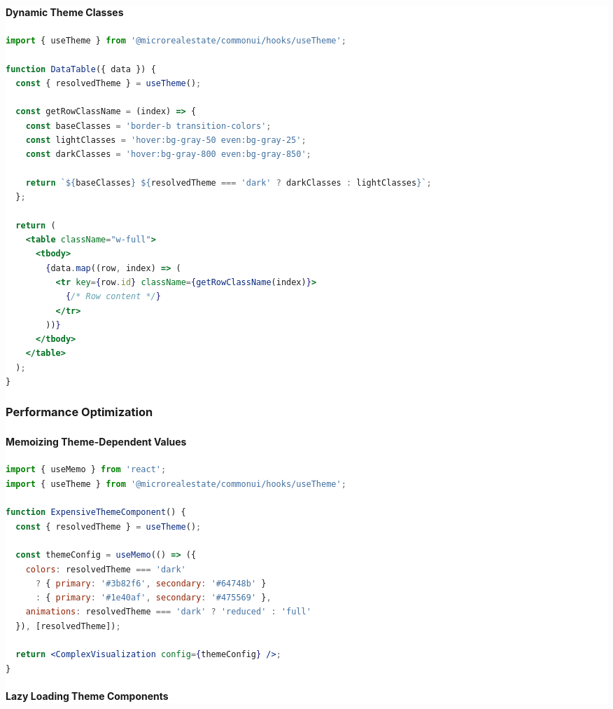 #### Dynamic Theme Classes

```jsx
import { useTheme } from '@microrealestate/commonui/hooks/useTheme';

function DataTable({ data }) {
  const { resolvedTheme } = useTheme();
  
  const getRowClassName = (index) => {
    const baseClasses = 'border-b transition-colors';
    const lightClasses = 'hover:bg-gray-50 even:bg-gray-25';
    const darkClasses = 'hover:bg-gray-800 even:bg-gray-850';
    
    return `${baseClasses} ${resolvedTheme === 'dark' ? darkClasses : lightClasses}`;
  };
  
  return (
    <table className="w-full">
      <tbody>
        {data.map((row, index) => (
          <tr key={row.id} className={getRowClassName(index)}>
            {/* Row content */}
          </tr>
        ))}
      </tbody>
    </table>
  );
}
```

### Performance Optimization

#### Memoizing Theme-Dependent Values

```jsx
import { useMemo } from 'react';
import { useTheme } from '@microrealestate/commonui/hooks/useTheme';

function ExpensiveThemeComponent() {
  const { resolvedTheme } = useTheme();
  
  const themeConfig = useMemo(() => ({
    colors: resolvedTheme === 'dark' 
      ? { primary: '#3b82f6', secondary: '#64748b' }
      : { primary: '#1e40af', secondary: '#475569' },
    animations: resolvedTheme === 'dark' ? 'reduced' : 'full'
  }), [resolvedTheme]);
  
  return <ComplexVisualization config={themeConfig} />;
}
```

#### Lazy Loading Theme Components
